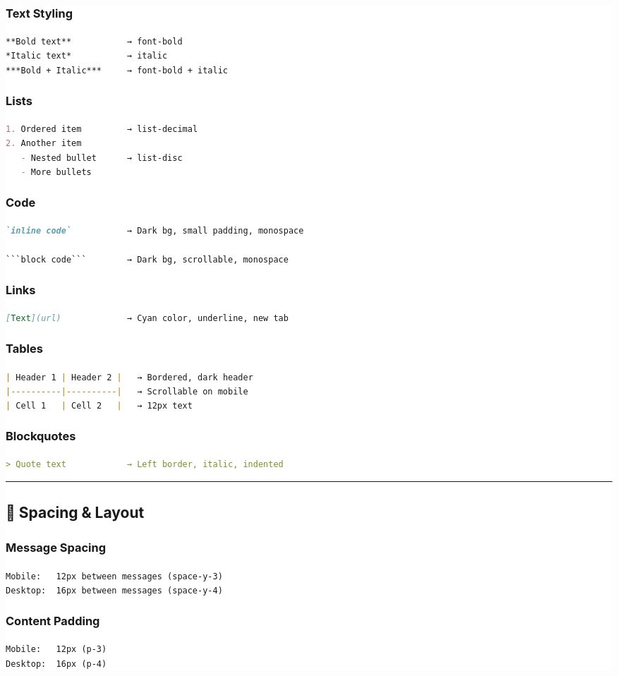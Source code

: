 ### Text Styling
```markdown
**Bold text**           → font-bold
*Italic text*           → italic
***Bold + Italic***     → font-bold + italic
```

### Lists
```markdown
1. Ordered item         → list-decimal
2. Another item
   - Nested bullet      → list-disc
   - More bullets
```

### Code
```markdown
`inline code`           → Dark bg, small padding, monospace

```block code```        → Dark bg, scrollable, monospace
```

### Links
```markdown
[Text](url)             → Cyan color, underline, new tab
```

### Tables
```markdown
| Header 1 | Header 2 |   → Bordered, dark header
|----------|----------|   → Scrollable on mobile
| Cell 1   | Cell 2   |   → 12px text
```

### Blockquotes
```markdown
> Quote text            → Left border, italic, indented
```

---

## 🎯 Spacing & Layout

### Message Spacing
```
Mobile:   12px between messages (space-y-3)
Desktop:  16px between messages (space-y-4)
```

### Content Padding
```
Mobile:   12px (p-3)
Desktop:  16px (p-4)
```
